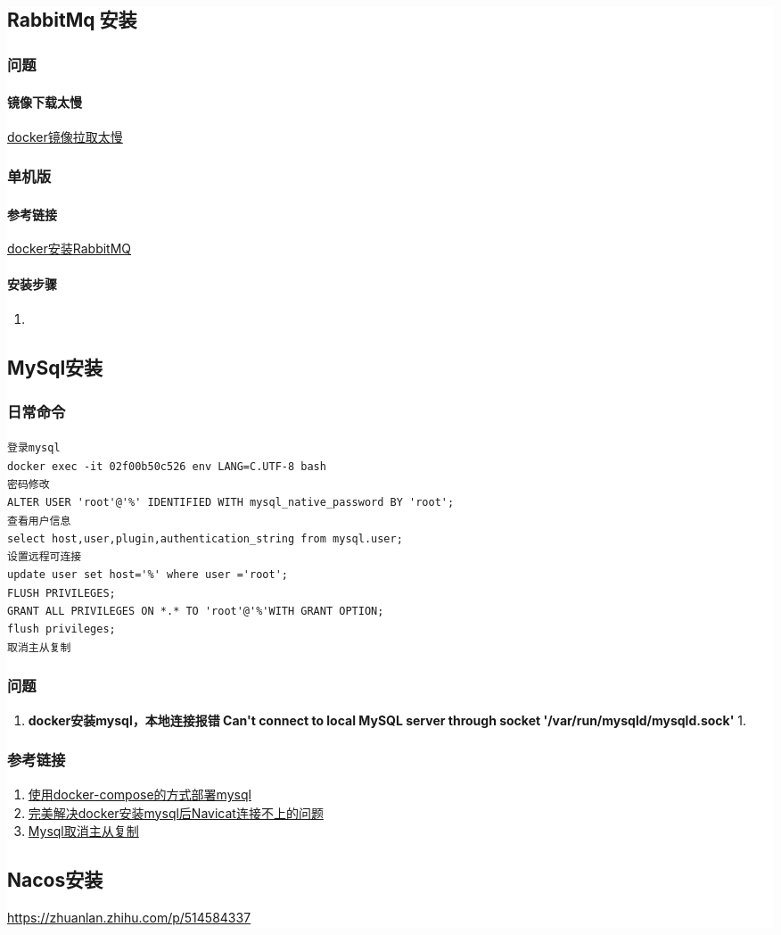 

## RabbitMq 安装

### 问题

#### 镜像下载太慢

[docker镜像拉取太慢](https://help.aliyun.com/document_detail/60750.html?spm=5176.21213303.J_6704733920.17.6bc53edaF1SZuS&scm=20140722.S_help%40%40%E6%96%87%E6%A1%A3%40%4060750.S_os%2Bhot.ID_60750-RL_Docker%E5%AE%98%E6%96%B9%E9%95%9C%E5%83%8F%E5%8A%A0%E9%80%9F%E5%99%A8-OR_helpmain-V_2-P0_2)

### 单机版

#### 参考链接

[docker安装RabbitMQ](https://blog.csdn.net/qq_34775355/article/details/108305396)

#### 安装步骤

1. 

## MySql安装

### 日常命令

```
登录mysql
docker exec -it 02f00b50c526 env LANG=C.UTF-8 bash
密码修改
ALTER USER 'root'@'%' IDENTIFIED WITH mysql_native_password BY 'root';
查看用户信息
select host,user,plugin,authentication_string from mysql.user;
设置远程可连接
update user set host='%' where user ='root';
FLUSH PRIVILEGES;
GRANT ALL PRIVILEGES ON *.* TO 'root'@'%'WITH GRANT OPTION;
flush privileges;
取消主从复制

```

### 问题

1. **docker安装mysql，本地连接报错 Can't connect to local MySQL server through socket '/var/run/mysqld/mysqld.sock'**
   1. 



### 参考链接

1. [使用docker-compose的方式部署mysql](https://zhuanlan.zhihu.com/p/384330120)
1. [完美解决docker安装mysql后Navicat连接不上的问题](https://www.jb51.net/article/207911.htm)
1. [Mysql取消主从复制](https://blog.csdn.net/mrbuffoon/article/details/105708418)

## Nacos安装

https://zhuanlan.zhihu.com/p/514584337

### 
